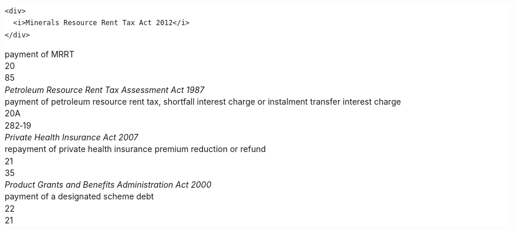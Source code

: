     <div>
      <i>Minerals Resource Rent Tax Act 2012</i>
    </div>
  </td>
  <td>
    <div>payment of MRRT</div>
  </td>
</tr>
<tr>
  <td>
    <div>20</div>
  </td>
  <td>
    <div>85</div>
  </td>
  <td>
    <div>
      <i>Petroleum Resource Rent Tax Assessment Act 1987</i>
    </div>
  </td>
  <td>
    <div>payment of petroleum resource rent tax, shortfall interest charge or instalment
      transfer interest charge</div>
  </td>
</tr>
<tr>
  <td>
    <div>20A</div>
  </td>
  <td>
    <div>282‑19</div>
  </td>
  <td>
    <div>
      <i>Private Health Insurance Act 2007</i>
    </div>
  </td>
  <td>
    <div>repayment of private health insurance premium reduction or refund</div>
  </td>
</tr>
<tr>
  <td>
    <div>21</div>
  </td>
  <td>
    <div>35</div>
  </td>
  <td>
    <div>
      <i>Product Grants and Benefits Administration Act 2000</i>
    </div>
  </td>
  <td>
    <div>payment of a designated scheme debt</div>
  </td>
</tr>
<tr>
  <td>
    <div>22</div>
  </td>
  <td>
    <div>21</div>
  </td>